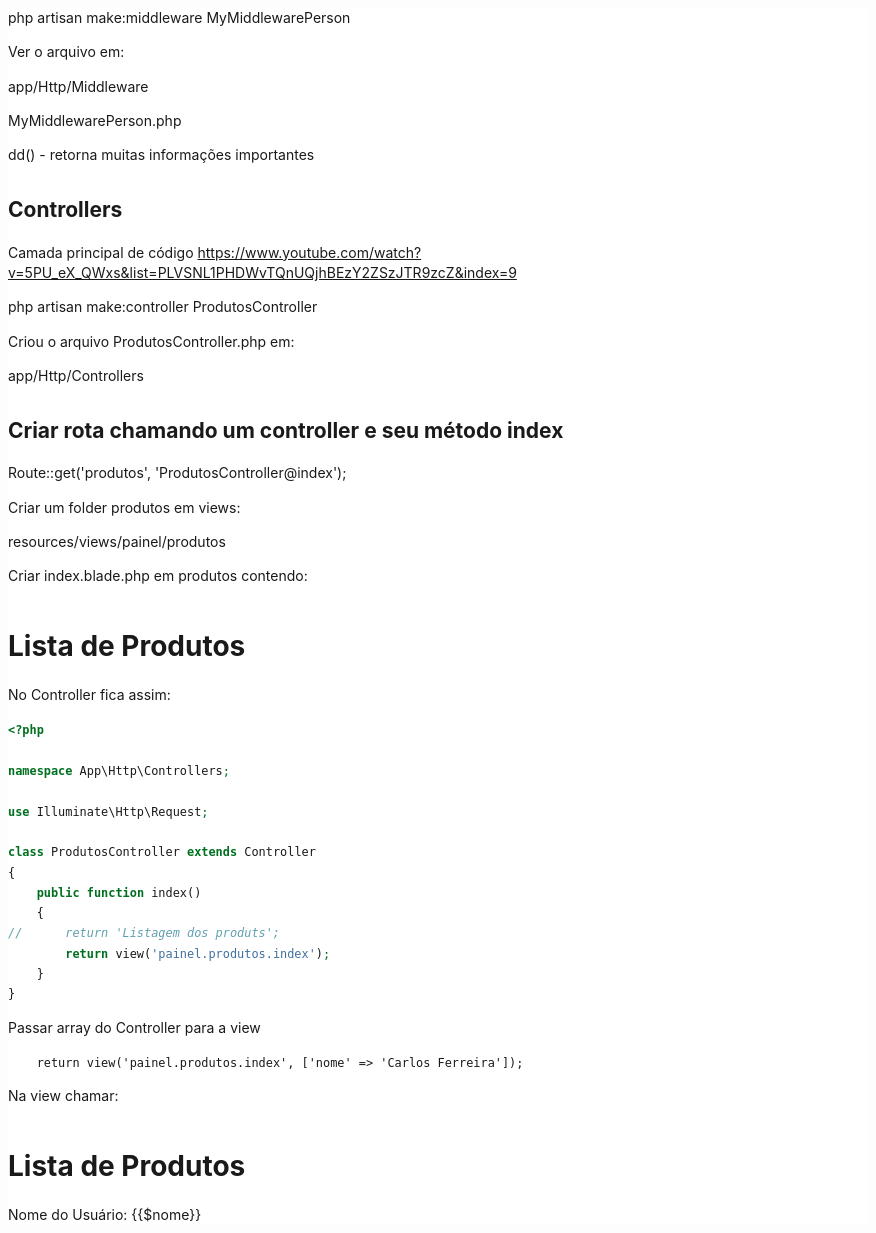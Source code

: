 php artisan make:middleware MyMiddlewarePerson

Ver o arquivo em:

app/Http/Middleware

MyMiddlewarePerson.php

dd() - retorna muitas informações importantes


## Controllers
Camada principal de código
https://www.youtube.com/watch?v=5PU_eX_QWxs&list=PLVSNL1PHDWvTQnUQjhBEzY2ZSzJTR9zcZ&index=9

php artisan make:controller ProdutosController

Criou o arquivo ProdutosController.php em:

app/Http/Controllers

## Criar rota chamando um controller e seu método index

Route::get('produtos', 'ProdutosController@index');

Criar um folder produtos em views:

resources/views/painel/produtos

Criar index.blade.php em produtos contendo:

<h1>Lista de Produtos</h1>

No Controller fica assim:
```php
<?php

namespace App\Http\Controllers;

use Illuminate\Http\Request;

class ProdutosController extends Controller
{
	public function index()
	{
//		return 'Listagem dos produts';
		return view('painel.produtos.index');
	}
}
```
Passar array do Controller para a view

		return view('painel.produtos.index', ['nome' => 'Carlos Ferreira']);

Na view chamar:

<h1>Lista de Produtos</h1>
Nome do Usuário: {{$nome}}
